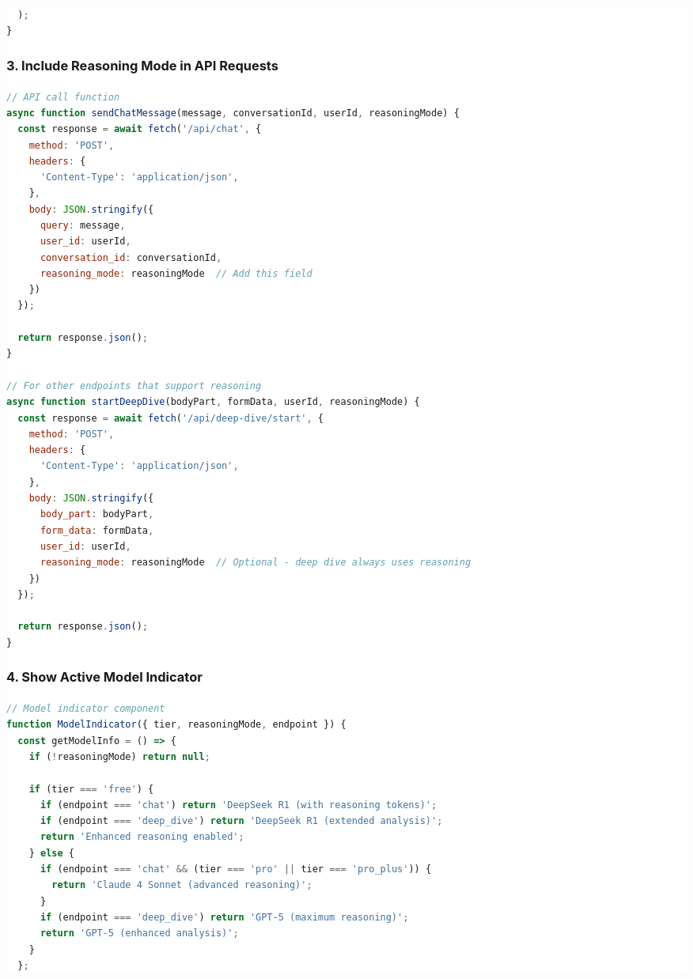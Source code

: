 ```jsx
  );
}
```

### 3. Include Reasoning Mode in API Requests

```javascript
// API call function
async function sendChatMessage(message, conversationId, userId, reasoningMode) {
  const response = await fetch('/api/chat', {
    method: 'POST',
    headers: {
      'Content-Type': 'application/json',
    },
    body: JSON.stringify({
      query: message,
      user_id: userId,
      conversation_id: conversationId,
      reasoning_mode: reasoningMode  // Add this field
    })
  });
  
  return response.json();
}

// For other endpoints that support reasoning
async function startDeepDive(bodyPart, formData, userId, reasoningMode) {
  const response = await fetch('/api/deep-dive/start', {
    method: 'POST',
    headers: {
      'Content-Type': 'application/json',
    },
    body: JSON.stringify({
      body_part: bodyPart,
      form_data: formData,
      user_id: userId,
      reasoning_mode: reasoningMode  // Optional - deep dive always uses reasoning
    })
  });
  
  return response.json();
}
```

### 4. Show Active Model Indicator

```jsx
// Model indicator component
function ModelIndicator({ tier, reasoningMode, endpoint }) {
  const getModelInfo = () => {
    if (!reasoningMode) return null;
    
    if (tier === 'free') {
      if (endpoint === 'chat') return 'DeepSeek R1 (with reasoning tokens)';
      if (endpoint === 'deep_dive') return 'DeepSeek R1 (extended analysis)';
      return 'Enhanced reasoning enabled';
    } else {
      if (endpoint === 'chat' && (tier === 'pro' || tier === 'pro_plus')) {
        return 'Claude 4 Sonnet (advanced reasoning)';
      }
      if (endpoint === 'deep_dive') return 'GPT-5 (maximum reasoning)';
      return 'GPT-5 (enhanced analysis)';
    }
  };
```